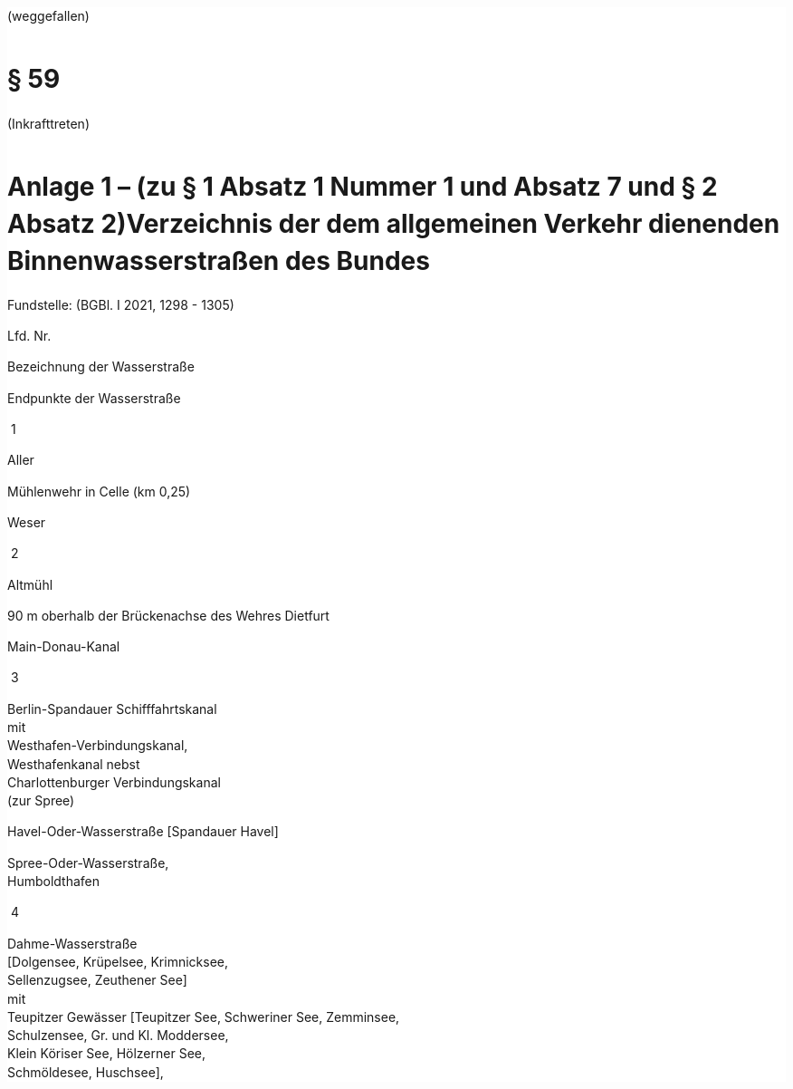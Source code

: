 (weggefallen)

# § 59

(Inkrafttreten)

# Anlage 1 – (zu § 1 Absatz 1 Nummer 1 und Absatz 7 und § 2 Absatz 2)Verzeichnis der dem allgemeinen Verkehr dienenden Binnenwasserstraßen des Bundes

Fundstelle: (BGBl. I 2021, 1298 - 1305)

  

Lfd. Nr.

Bezeichnung der Wasserstraße

Endpunkte der Wasserstraße

 1

Aller

Mühlenwehr in Celle (km 0,25)

Weser

 2

Altmühl

90 m oberhalb der Brückenachse des Wehres Dietfurt

Main-Donau-Kanal

 3

Berlin-Spandauer Schifffahrtskanal  
mit  
Westhafen-Verbindungskanal,  
Westhafenkanal nebst  
Charlottenburger Verbindungskanal  
(zur Spree)

Havel-Oder-Wasserstraße \[Spandauer Havel\]

Spree-Oder-Wasserstraße,  
Humboldthafen

 4

Dahme-Wasserstraße  
\[Dolgensee, Krüpelsee, Krimnicksee,  
Sellenzugsee, Zeuthener See\]  
mit  
Teupitzer Gewässer \[Teupitzer See, Schweriner See, Zemminsee,  
Schulzensee, Gr. und Kl. Moddersee,  
Klein Köriser See, Hölzerner See,  
Schmöldesee, Huschsee\],  
